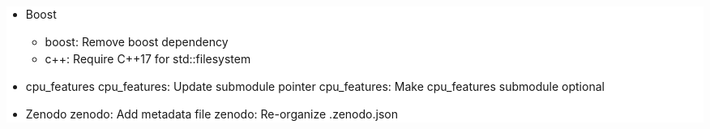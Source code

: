 * Boost
    - boost: Remove boost dependency
    - c++: Require C++17 for std::filesystem

* cpu_features
      cpu_features: Update submodule pointer
      cpu_features: Make cpu_features submodule optional

* Zenodo
      zenodo: Add metadata file
      zenodo: Re-organize .zenodo.json
